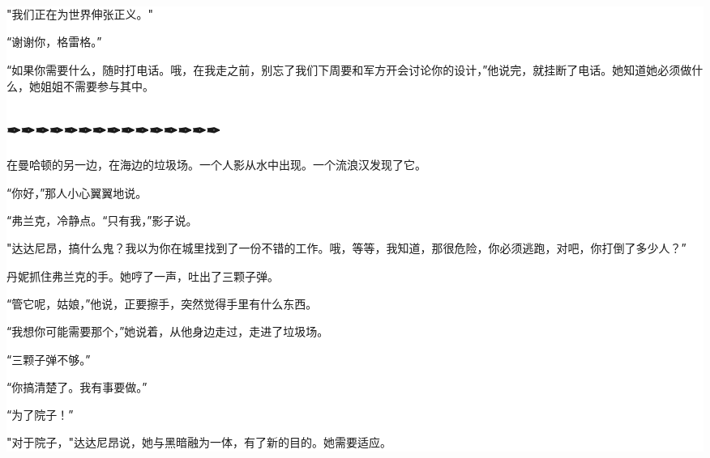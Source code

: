 "我们正在为世界伸张正义。"

“谢谢你，格雷格。”

“如果你需要什么，随时打电话。哦，在我走之前，别忘了我们下周要和军方开会讨论你的设计，”他说完，就挂断了电话。她知道她必须做什么，她姐姐不需要参与其中。

## ✒✒✒✒✒✒✒✒✒✒✒✒✒✒✒

在曼哈顿的另一边，在海边的垃圾场。一个人影从水中出现。一个流浪汉发现了它。

“你好，”那人小心翼翼地说。

“弗兰克，冷静点。“只有我，”影子说。

"达达尼昂，搞什么鬼？我以为你在城里找到了一份不错的工作。哦，等等，我知道，那很危险，你必须逃跑，对吧，你打倒了多少人？”

丹妮抓住弗兰克的手。她哼了一声，吐出了三颗子弹。

“管它呢，姑娘，”他说，正要擦手，突然觉得手里有什么东西。

“我想你可能需要那个，”她说着，从他身边走过，走进了垃圾场。

“三颗子弹不够。”

“你搞清楚了。我有事要做。”

“为了院子！”

"对于院子，"达达尼昂说，她与黑暗融为一体，有了新的目的。她需要适应。